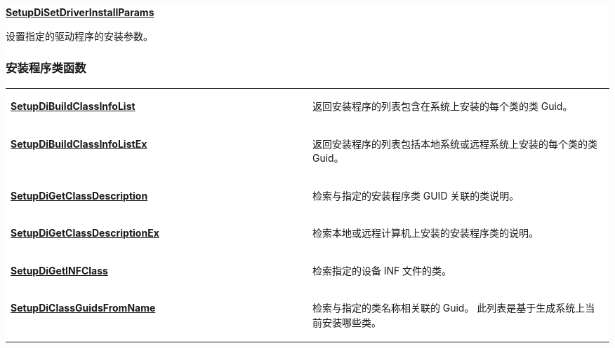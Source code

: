 <td align="left"><p><a href="https://docs.microsoft.com/windows/desktop/api/setupapi/nf-setupapi-setupdisetdriverinstallparamsa" data-raw-source="[&lt;strong&gt;SetupDiSetDriverInstallParams&lt;/strong&gt;](https://docs.microsoft.com/windows/desktop/api/setupapi/nf-setupapi-setupdisetdriverinstallparamsa)"><strong>SetupDiSetDriverInstallParams</strong></a></p></td>
<td align="left"><p>设置指定的驱动程序的安装参数。</p></td>
</tr>
</tbody>
</table>

 

### <a href="" id="ddk-setupdi-setup-class-functions-dg"></a>安装程序类函数

<table>
<colgroup>
<col width="50%" />
<col width="50%" />
</colgroup>
<tbody>
<tr class="odd">
<td align="left"><p><a href="https://docs.microsoft.com/windows/desktop/api/setupapi/nf-setupapi-setupdibuildclassinfolist" data-raw-source="[&lt;strong&gt;SetupDiBuildClassInfoList&lt;/strong&gt;](https://docs.microsoft.com/windows/desktop/api/setupapi/nf-setupapi-setupdibuildclassinfolist)"><strong>SetupDiBuildClassInfoList</strong></a></p></td>
<td align="left"><p>返回安装程序的列表包含在系统上安装的每个类的类 Guid。</p></td>
</tr>
<tr class="even">
<td align="left"><p><a href="https://docs.microsoft.com/windows/desktop/api/setupapi/nf-setupapi-setupdibuildclassinfolistexa" data-raw-source="[&lt;strong&gt;SetupDiBuildClassInfoListEx&lt;/strong&gt;](https://docs.microsoft.com/windows/desktop/api/setupapi/nf-setupapi-setupdibuildclassinfolistexa)"><strong>SetupDiBuildClassInfoListEx</strong></a></p></td>
<td align="left"><p>返回安装程序的列表包括本地系统或远程系统上安装的每个类的类 Guid。</p></td>
</tr>
<tr class="odd">
<td align="left"><p><a href="https://docs.microsoft.com/windows/desktop/api/setupapi/nf-setupapi-setupdigetclassdescriptiona" data-raw-source="[&lt;strong&gt;SetupDiGetClassDescription&lt;/strong&gt;](https://docs.microsoft.com/windows/desktop/api/setupapi/nf-setupapi-setupdigetclassdescriptiona)"><strong>SetupDiGetClassDescription</strong></a></p></td>
<td align="left"><p>检索与指定的安装程序类 GUID 关联的类说明。</p></td>
</tr>
<tr class="even">
<td align="left"><p><a href="https://docs.microsoft.com/windows/desktop/api/setupapi/nf-setupapi-setupdigetclassdescriptionexa" data-raw-source="[&lt;strong&gt;SetupDiGetClassDescriptionEx&lt;/strong&gt;](https://docs.microsoft.com/windows/desktop/api/setupapi/nf-setupapi-setupdigetclassdescriptionexa)"><strong>SetupDiGetClassDescriptionEx</strong></a></p></td>
<td align="left"><p>检索本地或远程计算机上安装的安装程序类的说明。</p></td>
</tr>
<tr class="odd">
<td align="left"><p><a href="https://docs.microsoft.com/windows/desktop/api/setupapi/nf-setupapi-setupdigetinfclassa" data-raw-source="[&lt;strong&gt;SetupDiGetINFClass&lt;/strong&gt;](https://docs.microsoft.com/windows/desktop/api/setupapi/nf-setupapi-setupdigetinfclassa)"><strong>SetupDiGetINFClass</strong></a></p></td>
<td align="left"><p>检索指定的设备 INF 文件的类。</p></td>
</tr>
<tr class="even">
<td align="left"><p><a href="https://docs.microsoft.com/windows/desktop/api/setupapi/nf-setupapi-setupdiclassguidsfromnamea" data-raw-source="[&lt;strong&gt;SetupDiClassGuidsFromName&lt;/strong&gt;](https://docs.microsoft.com/windows/desktop/api/setupapi/nf-setupapi-setupdiclassguidsfromnamea)"><strong>SetupDiClassGuidsFromName</strong></a></p></td>
<td align="left"><p>检索与指定的类名称相关联的 Guid。 此列表是基于生成系统上当前安装哪些类。</p></td>
</tr>
<tr class="odd">